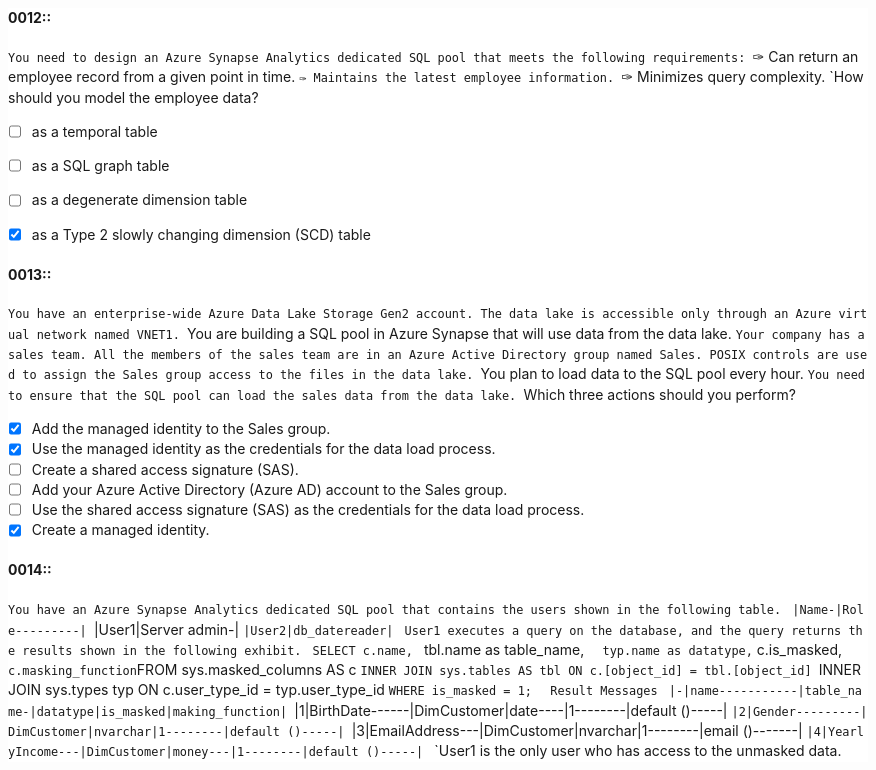 




#### 0012::
`You need to design an Azure Synapse Analytics dedicated SQL pool that meets the following requirements:
`✑ Can return an employee record from a given point in time.
`✑ Maintains the latest employee information.
`✑ Minimizes query complexity.
`How should you model the employee data?

- [ ] as a temporal table
- [ ] as a SQL graph table
- [ ] as a degenerate dimension table
- [x] as a Type 2 slowly changing dimension (SCD) table


#### 0013::
`You have an enterprise-wide Azure Data Lake Storage Gen2 account. The data lake is accessible only through an Azure virtual network named VNET1.
`You are building a SQL pool in Azure Synapse that will use data from the data lake.
`Your company has a sales team. All the members of the sales team are in an Azure Active Directory group named Sales. POSIX controls are used to assign the
Sales group access to the files in the data lake.
`You plan to load data to the SQL pool every hour.
`You need to ensure that the SQL pool can load the sales data from the data lake.
`Which three actions should you perform?

- [x] Add the managed identity to the Sales group.
- [x] Use the managed identity as the credentials for the data load process.
- [ ] Create a shared access signature (SAS).
- [ ] Add your Azure Active Directory (Azure AD) account to the Sales group.
- [ ] Use the shared access signature (SAS) as the credentials for the data load process.
- [x] Create a managed identity.

#### 0014::
`You have an Azure Synapse Analytics dedicated SQL pool that contains the users shown in the following table.
`
`|Name-|Role---------|
`|User1|Server admin-|
`|User2|db_datereader|
`
`User1 executes a query on the database, and the query returns the results shown in the following exhibit.
`
`SELECT c.name,
`   tbl.name as table_name,
`   typ.name as datatype,
`   c.is_masked,
`   c.masking_function
`FROM sys.masked_columns AS c
`INNER JOIN sys.tables AS tbl ON c.[object_id] = tbl.[object_id]
`INNER JOIN sys.types typ ON c.user_type_id = typ.user_type_id
`WHERE is_masked = 1; 
`
`Result Messages
`
`|-|name-----------|table_name-|datatype|is_masked|making_function|
`|1|BirthDate------|DimCustomer|date----|1--------|default ()-----|
`|2|Gender---------|DimCustomer|nvarchar|1--------|default ()-----|
`|3|EmailAddress---|DimCustomer|nvarchar|1--------|email ()-------|
`|4|YearlyIncome---|DimCustomer|money---|1--------|default ()-----|
`
`User1 is the only user who has access to the unmasked data.
